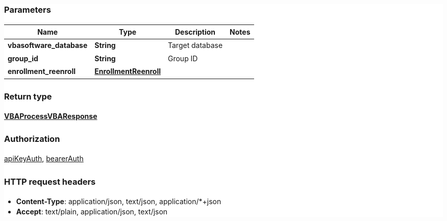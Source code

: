 ### Parameters

| Name | Type | Description | Notes |
| ---- | ---- | ----------- | ----- |
| **vbasoftware_database** | **String** | Target database |  |
| **group_id** | **String** | Group ID |  |
| **enrollment_reenroll** | [**EnrollmentReenroll**](EnrollmentReenroll.md) |  |  |

### Return type

[**VBAProcessVBAResponse**](VBAProcessVBAResponse.md)

### Authorization

[apiKeyAuth](../README.md#apiKeyAuth), [bearerAuth](../README.md#bearerAuth)

### HTTP request headers

- **Content-Type**: application/json, text/json, application/*+json
- **Accept**: text/plain, application/json, text/json

